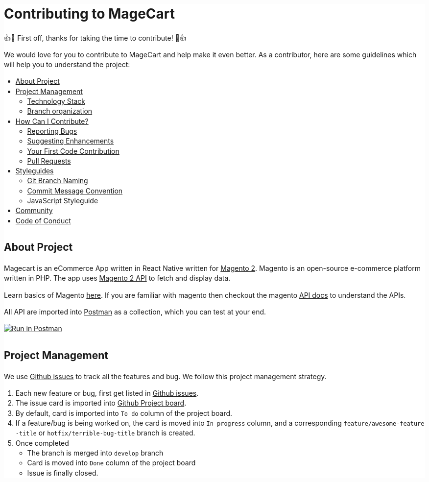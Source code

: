 # Contributing to MageCart

:+1::tada: First off, thanks for taking the time to contribute! :tada::+1:

We would love for you to contribute to MageCart and help make it even better. As a contributor, here are some guidelines which will help you to understand the project:

 - [About Project](#about)
 - [Project Management](#management)
    - [Technology Stack](#tech)
    - [Branch organization](#branch)
 - [How Can I Contribute?](#contribute)
   - [Reporting Bugs](#issue)
   - [Suggesting Enhancements](#feature)
   - [Your First Code Contribution](#first-contribution)
   - [Pull Requests](#pull-requests)
 - [Styleguides](#rules)
   - [Git Branch Naming](#branch-styleguide)
   - [Commit Message Convention](#commit)
   - [JavaScript Styleguide](#javascript-styleguide)
 - [Community](#community)
 - [Code of Conduct](#coc)

## <a name="about"></a> About Project
Magecart is an eCommerce App written in React Native written for [Magento 2](https://devdocs.magento.com/). Magento is an open-source e-commerce platform written in PHP. The app uses [Magento 2 API](https://devdocs.magento.com/guides/v2.3/rest/bk-rest.html) to fetch and display data.

Learn basics of Magento [here](https://www.youtube.com/playlist?list=PLju9v8YUzEuzYxXrF8ucXwxW_Xcgu1dYd). If you are familiar with magento then checkout the magento [API docs](https://devdocs.magento.com/redoc/2.3/) to understand the APIs.

All API are imported into [Postman](https://www.getpostman.com/) as a collection, which you can test at your end.


[![Run in Postman](https://run.pstmn.io/button.svg)](https://app.getpostman.com/run-collection/3575fb0356059b379d8e)

## <a name="management"></a> Project Management

We use [Github issues](https://github.com/sanjeevyadavit/magento_react_native/issues) to track all the features and bug. We follow this project management strategy.

1. Each new feature or bug, first get listed in [Github issues](https://github.com/sanjeevyadavit/magento_react_native/issues).
2. The issue card is imported into [Github Project board](https://github.com/sanjeevyadavit/magento_react_native/projects/1).
3. By default, card is imported into `To do` column of the project board.
4. If a feature/bug is being worked on, the card is moved into `In progress` column, and a corresponding `feature/awesome-feature-title` or `hotfix/terrible-bug-title` branch is created.
5. Once completed
   * The branch is merged into `develop` branch 
   * Card is moved into `Done` column of the project board
   * Issue is finally closed.
